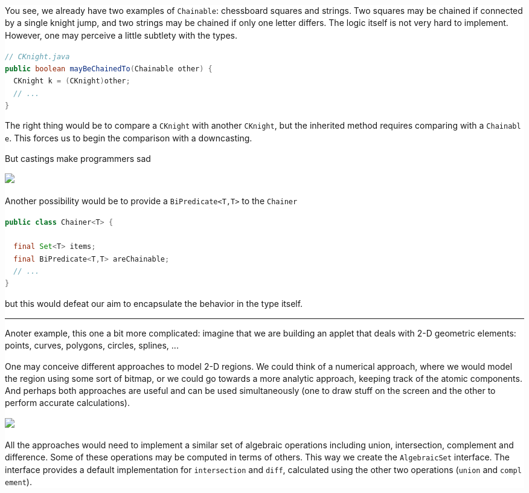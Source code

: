 You see, we already have two examples of `Chainable`: chessboard squares 
and strings. Two squares may be chained if connected by a single knight jump, 
and two strings may be chained if only one letter differs. The logic itself 
is not very hard to implement. However, one may perceive a little subtlety 
with the types.

```java
// CKnight.java
public boolean mayBeChainedTo(Chainable other) {
  CKnight k = (CKnight)other;
  // ...
}
```

The right thing would be to compare a `CKnight` with another `CKnight`, 
but the inherited method requires comparing with a `Chainable`. 
This forces us to begin the comparison with a downcasting.

But castings make programmers sad
  
<img src="/assets/images/posts/polymorphic_fixpoints/cast1.png">

Another possibility would be to provide a `BiPredicate<T,T>` to the `Chainer`

```java
public class Chainer<T> {

  final Set<T> items;
  final BiPredicate<T,T> areChainable;
  // ...
}
```

but this would defeat our aim to encapsulate the behavior in the type itself.

---

Anoter example, this one a bit more complicated: imagine that we are building 
an applet that deals with 2-D geometric elements: points, curves, polygons, 
circles, splines, ...

One may conceive different approaches to model 2-D regions. We could think of 
a numerical approach, where we would model the region using 
some sort of bitmap, or we could go towards a more analytic approach, 
keeping track of the atomic components. And perhaps both approaches 
are useful and can be used simultaneously (one to draw stuff on the screen 
and the other to perform accurate calculations).

<img src="/assets/images/posts/polymorphic_fixpoints/algebraic_set.png">

All the approaches would need to implement a similar set of 
algebraic operations including union, intersection, complement and difference. 
Some of these operations may be computed in terms of others. This way we create 
the `AlgebraicSet` interface. The interface provides a default implementation 
for `intersection` and `diff`, calculated using the other two operations 
(`union` and `complement`).
